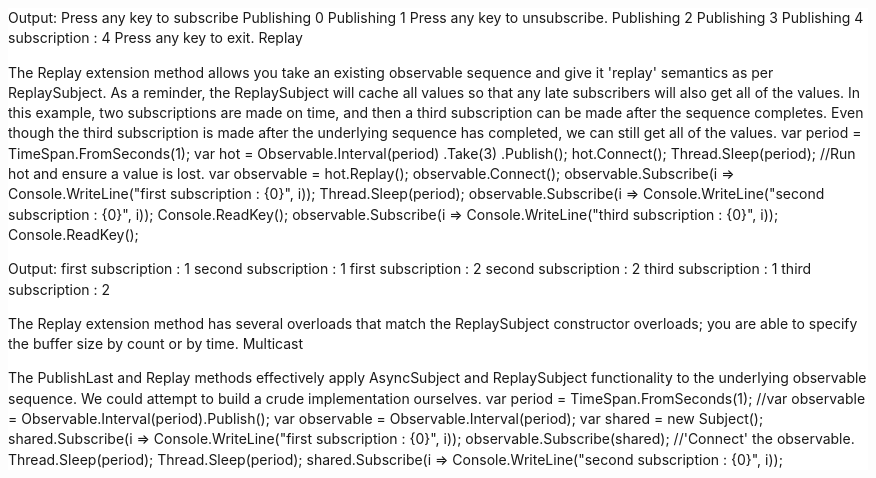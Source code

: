 Output:
Press any key to subscribe
Publishing 0
Publishing 1
Press any key to unsubscribe.
Publishing 2
Publishing 3
Publishing 4
subscription : 4
Press any key to exit.
Replay

The Replay extension method allows you take an existing observable sequence and give it 'replay' semantics as per ReplaySubject<T>. As a reminder, the ReplaySubject<T> will cache all values so that any late subscribers will also get all of the values. In this example, two subscriptions are made on time, and then a third subscription can be made after the sequence completes. Even though the third subscription is made after the underlying sequence has completed, we can still get all of the values.
var period = TimeSpan.FromSeconds(1);
var hot = Observable.Interval(period)
.Take(3)
.Publish();
hot.Connect();
Thread.Sleep(period); //Run hot and ensure a value is lost.
var observable = hot.Replay();
observable.Connect();
observable.Subscribe(i => Console.WriteLine("first subscription : {0}", i));
Thread.Sleep(period);
observable.Subscribe(i => Console.WriteLine("second subscription : {0}", i));
Console.ReadKey();
observable.Subscribe(i => Console.WriteLine("third subscription : {0}", i));
Console.ReadKey();

Output:
first subscription : 1
second subscription : 1
first subscription : 2
second subscription : 2
third subscription : 1
third subscription : 2

The Replay extension method has several overloads that match the ReplaySubject<T> constructor overloads; you are able to specify the buffer size by count or by time.
Multicast

The PublishLast and Replay methods effectively apply AsyncSubject<T> and ReplaySubject<T> functionality to the underlying observable sequence. We could attempt to build a crude implementation ourselves.
var period = TimeSpan.FromSeconds(1);
//var observable = Observable.Interval(period).Publish();
var observable = Observable.Interval(period);
var shared = new Subject<long>();
shared.Subscribe(i => Console.WriteLine("first subscription : {0}", i));
observable.Subscribe(shared); //'Connect' the observable.
Thread.Sleep(period);
Thread.Sleep(period);
shared.Subscribe(i => Console.WriteLine("second subscription : {0}", i));
